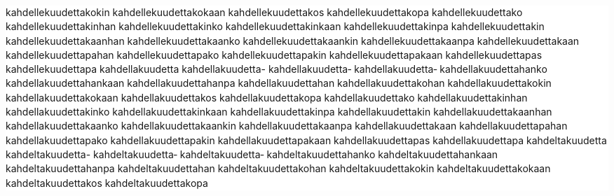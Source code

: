 kahdellekuudettakokin
kahdellekuudettakokaan
kahdellekuudettakos
kahdellekuudettakopa
kahdellekuudettako
kahdellekuudettakinhan
kahdellekuudettakinko
kahdellekuudettakinkaan
kahdellekuudettakinpa
kahdellekuudettakin
kahdellekuudettakaanhan
kahdellekuudettakaanko
kahdellekuudettakaankin
kahdellekuudettakaanpa
kahdellekuudettakaan
kahdellekuudettapahan
kahdellekuudettapako
kahdellekuudettapakin
kahdellekuudettapakaan
kahdellekuudettapas
kahdellekuudettapa
kahdellakuudetta
kahdellakuudetta-
kahdellakuudetta‐
kahdellakuudetta‑
kahdellakuudettahanko
kahdellakuudettahankaan
kahdellakuudettahanpa
kahdellakuudettahan
kahdellakuudettakohan
kahdellakuudettakokin
kahdellakuudettakokaan
kahdellakuudettakos
kahdellakuudettakopa
kahdellakuudettako
kahdellakuudettakinhan
kahdellakuudettakinko
kahdellakuudettakinkaan
kahdellakuudettakinpa
kahdellakuudettakin
kahdellakuudettakaanhan
kahdellakuudettakaanko
kahdellakuudettakaankin
kahdellakuudettakaanpa
kahdellakuudettakaan
kahdellakuudettapahan
kahdellakuudettapako
kahdellakuudettapakin
kahdellakuudettapakaan
kahdellakuudettapas
kahdellakuudettapa
kahdeltakuudetta
kahdeltakuudetta-
kahdeltakuudetta‐
kahdeltakuudetta‑
kahdeltakuudettahanko
kahdeltakuudettahankaan
kahdeltakuudettahanpa
kahdeltakuudettahan
kahdeltakuudettakohan
kahdeltakuudettakokin
kahdeltakuudettakokaan
kahdeltakuudettakos
kahdeltakuudettakopa